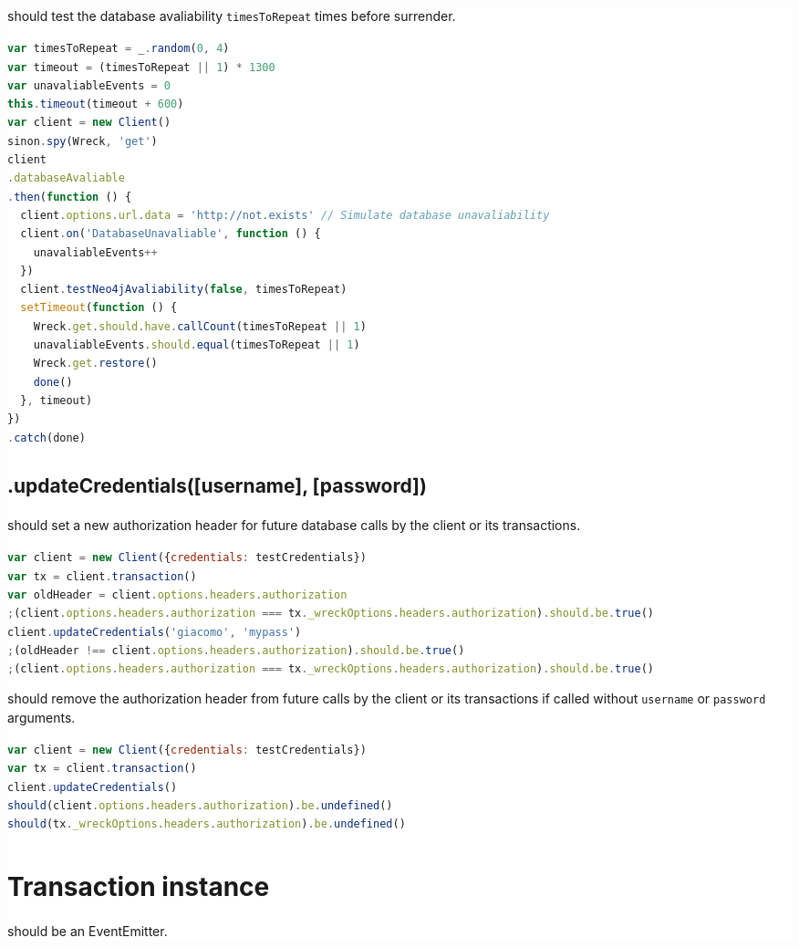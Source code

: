 should test the database avaliability `timesToRepeat` times before surrender.

```js
var timesToRepeat = _.random(0, 4)
var timeout = (timesToRepeat || 1) * 1300
var unavaliableEvents = 0
this.timeout(timeout + 600)
var client = new Client()
sinon.spy(Wreck, 'get')
client
.databaseAvaliable
.then(function () {
  client.options.url.data = 'http://not.exists' // Simulate database unavaliability
  client.on('DatabaseUnavaliable', function () {
    unavaliableEvents++
  })
  client.testNeo4jAvaliability(false, timesToRepeat)
  setTimeout(function () {
    Wreck.get.should.have.callCount(timesToRepeat || 1)
    unavaliableEvents.should.equal(timesToRepeat || 1)
    Wreck.get.restore()
    done()
  }, timeout)
})
.catch(done)
```

<a name="client-instance-updatecredentialsusername-password"></a>
## .updateCredentials([username], [password])
should set a new authorization header for future database calls by the client or its transactions.

```js
var client = new Client({credentials: testCredentials})
var tx = client.transaction()
var oldHeader = client.options.headers.authorization
;(client.options.headers.authorization === tx._wreckOptions.headers.authorization).should.be.true()
client.updateCredentials('giacomo', 'mypass')
;(oldHeader !== client.options.headers.authorization).should.be.true()
;(client.options.headers.authorization === tx._wreckOptions.headers.authorization).should.be.true()
```

should remove the authorization header from future calls by the client or its transactions if called without `username` or `password` arguments.

```js
var client = new Client({credentials: testCredentials})
var tx = client.transaction()
client.updateCredentials()
should(client.options.headers.authorization).be.undefined()
should(tx._wreckOptions.headers.authorization).be.undefined()
```

<a name="transaction-instance"></a>
# Transaction instance
should be an EventEmitter.
